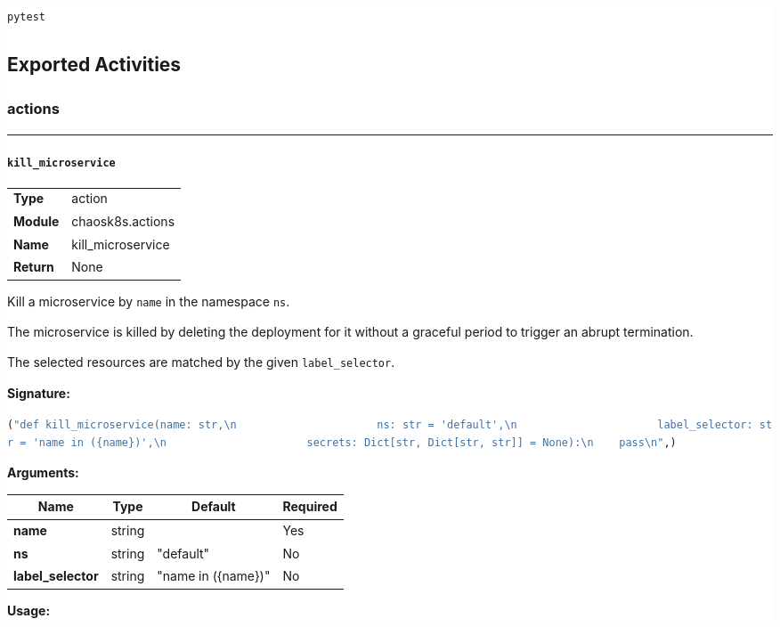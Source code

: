 ```
pytest
```





## Exported Activities



### actions



***

#### `kill_microservice`

|                       |               |
| --------------------- | ------------- |
| **Type**              | action |
| **Module**            | chaosk8s.actions |
| **Name**              | kill_microservice |
| **Return**              | None |


Kill a microservice by `name` in the namespace `ns`.

The microservice is killed by deleting the deployment for it without
a graceful period to trigger an abrupt termination.

The selected resources are matched by the given `label_selector`.

**Signature:**

```python
("def kill_microservice(name: str,\n                      ns: str = 'default',\n                      label_selector: str = 'name in ({name})',\n                      secrets: Dict[str, Dict[str, str]] = None):\n    pass\n",)
```

**Arguments:**

| Name | Type | Default | Required |
| --------------------- | ------------- | ------------- | ------------- |
| **name**      | string |  | Yes |
| **ns**      | string | "default" | No |
| **label_selector**      | string | "name in ({name})" | No |




**Usage:**


[chaostoolkit]: https://github.com/chaostoolkit/chaostoolkit
[doc]: https://docs.chaostoolkit.org/drivers/kubernetes/#exported-activities
 [podcreds]: https://kubernetes.io/docs/tasks/access-application-cluster/access-cluster/#accessing-the-api-from-a-pod
[gcloud]: https://cloud.google.com/sdk/gcloud/reference/auth/login
[pep8]: https://pycodestyle.readthedocs.io/en/latest/
[dco]: https://github.com/probot/dco#how-it-works
[venv]: https://docs.chaostoolkit.org/reference/usage/install/#create-a-virtual-environment